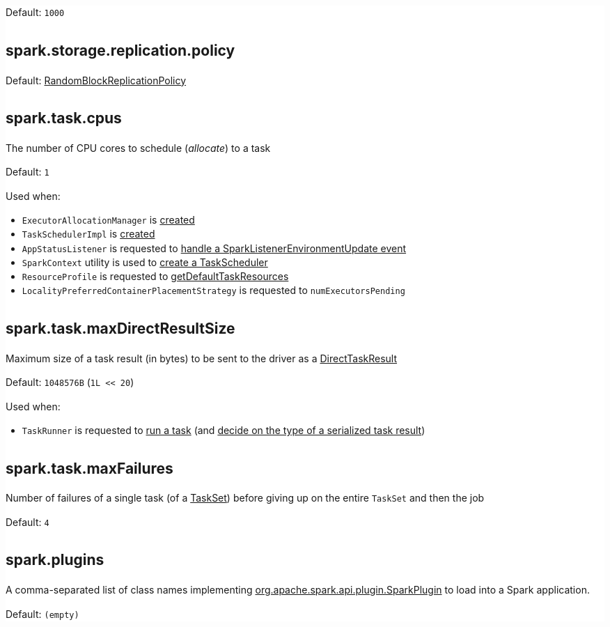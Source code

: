 Default: `1000`

## <span id="spark.storage.replication.policy"> spark.storage.replication.policy

Default: [RandomBlockReplicationPolicy](storage/RandomBlockReplicationPolicy.md)

## <span id="spark.task.cpus"><span id="CPUS_PER_TASK"> spark.task.cpus

The number of CPU cores to schedule (_allocate_) to a task

Default: `1`

Used when:

* `ExecutorAllocationManager` is [created](dynamic-allocation/ExecutorAllocationManager.md#tasksPerExecutorForFullParallelism)
* `TaskSchedulerImpl` is [created](scheduler/TaskSchedulerImpl.md#CPUS_PER_TASK)
* `AppStatusListener` is requested to [handle a SparkListenerEnvironmentUpdate event](status/AppStatusListener.md#onEnvironmentUpdate)
* `SparkContext` utility is used to [create a TaskScheduler](SparkContext.md#createTaskScheduler)
* `ResourceProfile` is requested to [getDefaultTaskResources](stage-level-scheduling/ResourceProfile.md#getDefaultTaskResources)
* `LocalityPreferredContainerPlacementStrategy` is requested to `numExecutorsPending`

## <span id="spark.task.maxDirectResultSize"><span id="TASK_MAX_DIRECT_RESULT_SIZE"> spark.task.maxDirectResultSize

Maximum size of a task result (in bytes) to be sent to the driver as a [DirectTaskResult](scheduler/TaskResult.md#DirectTaskResult)

Default: `1048576B` (`1L << 20`)

Used when:

* `TaskRunner` is requested to [run a task](executor/TaskRunner.md#run) (and [decide on the type of a serialized task result](executor/TaskRunner.md#run-serializedResult))

## <span id="spark.task.maxFailures"><span id="TASK_MAX_FAILURES"> spark.task.maxFailures

Number of failures of a single task (of a [TaskSet](scheduler/TaskSet.md)) before giving up on the entire `TaskSet` and then the job

Default: `4`

## <span id="spark.plugins"> spark.plugins

A comma-separated list of class names implementing [org.apache.spark.api.plugin.SparkPlugin](plugins/SparkPlugin.md) to load into a Spark application.

Default: `(empty)`
